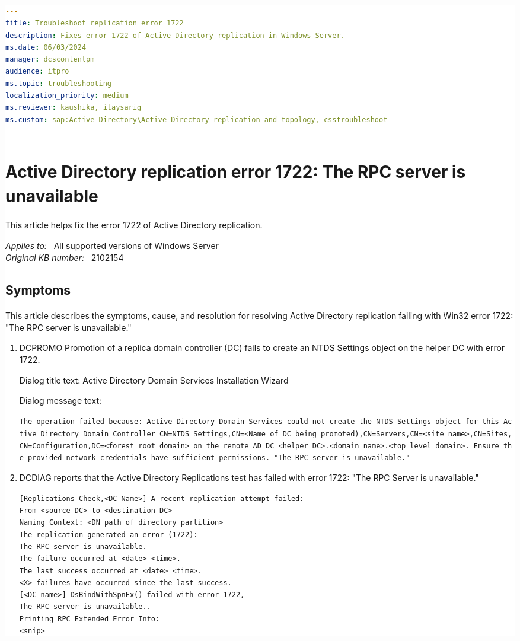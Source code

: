 ```yaml
---
title: Troubleshoot replication error 1722
description: Fixes error 1722 of Active Directory replication in Windows Server.
ms.date: 06/03/2024
manager: dcscontentpm
audience: itpro
ms.topic: troubleshooting
localization_priority: medium
ms.reviewer: kaushika, itaysarig
ms.custom: sap:Active Directory\Active Directory replication and topology, csstroubleshoot
---
```

# Active Directory replication error 1722: The RPC server is unavailable

This article helps fix the error 1722 of Active Directory replication.

_Applies to:_ &nbsp; All supported versions of Windows Server  
_Original KB number:_ &nbsp; 2102154

## Symptoms

This article describes the symptoms, cause, and resolution for resolving Active Directory replication failing with Win32 error 1722: "The RPC server is unavailable."

1. DCPROMO Promotion of a replica domain controller (DC) fails to create an NTDS Settings object on the helper DC with error 1722.

    Dialog title text: Active Directory Domain Services Installation Wizard

    Dialog message text:

    ```output
    The operation failed because: Active Directory Domain Services could not create the NTDS Settings object for this Active Directory Domain Controller CN=NTDS Settings,CN=<Name of DC being promoted),CN=Servers,CN=<site name>,CN=Sites,CN=Configuration,DC=<forest root domain> on the remote AD DC <helper DC>.<domain name>.<top level domain>. Ensure the provided network credentials have sufficient permissions. "The RPC server is unavailable."
    ```

1. DCDIAG reports that the Active Directory Replications test has failed with error 1722: "The RPC Server is unavailable."

    ```output
    [Replications Check,<DC Name>] A recent replication attempt failed:
    From <source DC> to <destination DC>  
    Naming Context: <DN path of directory partition>  
    The replication generated an error (1722):  
    The RPC server is unavailable.  
    The failure occurred at <date> <time>.  
    The last success occurred at <date> <time>.  
    <X> failures have occurred since the last success.  
    [<DC name>] DsBindWithSpnEx() failed with error 1722,  
    The RPC server is unavailable..  
    Printing RPC Extended Error Info:  
    <snip>
    ```
